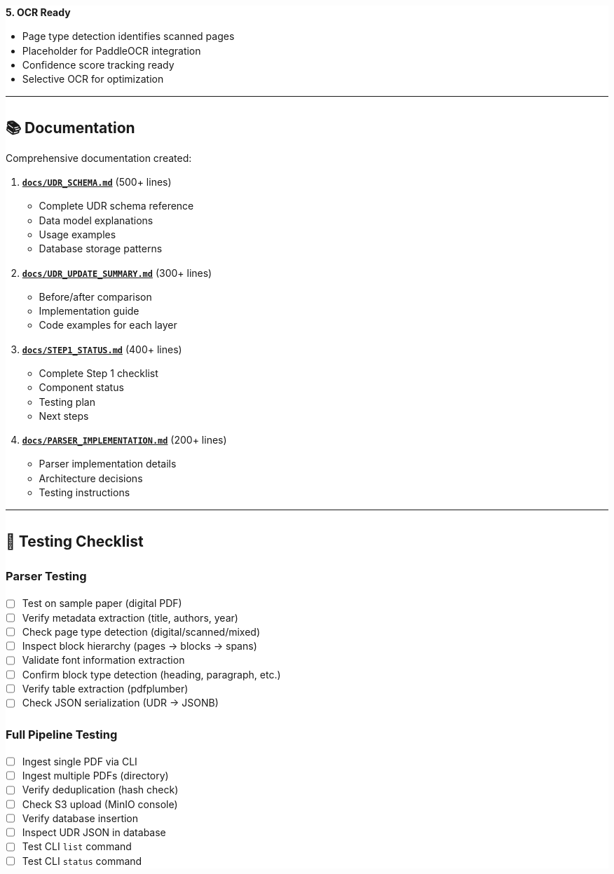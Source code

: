 **5. OCR Ready**
- Page type detection identifies scanned pages
- Placeholder for PaddleOCR integration
- Confidence score tracking ready
- Selective OCR for optimization

---

## 📚 Documentation

Comprehensive documentation created:

1. **[`docs/UDR_SCHEMA.md`](docs/UDR_SCHEMA.md)** (500+ lines)
   - Complete UDR schema reference
   - Data model explanations
   - Usage examples
   - Database storage patterns

2. **[`docs/UDR_UPDATE_SUMMARY.md`](docs/UDR_UPDATE_SUMMARY.md)** (300+ lines)
   - Before/after comparison
   - Implementation guide
   - Code examples for each layer

3. **[`docs/STEP1_STATUS.md`](docs/STEP1_STATUS.md)** (400+ lines)
   - Complete Step 1 checklist
   - Component status
   - Testing plan
   - Next steps

4. **[`docs/PARSER_IMPLEMENTATION.md`](docs/PARSER_IMPLEMENTATION.md)** (200+ lines)
   - Parser implementation details
   - Architecture decisions
   - Testing instructions

---

## 🧪 Testing Checklist

### Parser Testing

- [ ] Test on sample paper (digital PDF)
- [ ] Verify metadata extraction (title, authors, year)
- [ ] Check page type detection (digital/scanned/mixed)
- [ ] Inspect block hierarchy (pages → blocks → spans)
- [ ] Validate font information extraction
- [ ] Confirm block type detection (heading, paragraph, etc.)
- [ ] Verify table extraction (pdfplumber)
- [ ] Check JSON serialization (UDR → JSONB)

### Full Pipeline Testing

- [ ] Ingest single PDF via CLI
- [ ] Ingest multiple PDFs (directory)
- [ ] Verify deduplication (hash check)
- [ ] Check S3 upload (MinIO console)
- [ ] Verify database insertion
- [ ] Inspect UDR JSON in database
- [ ] Test CLI `list` command
- [ ] Test CLI `status` command
